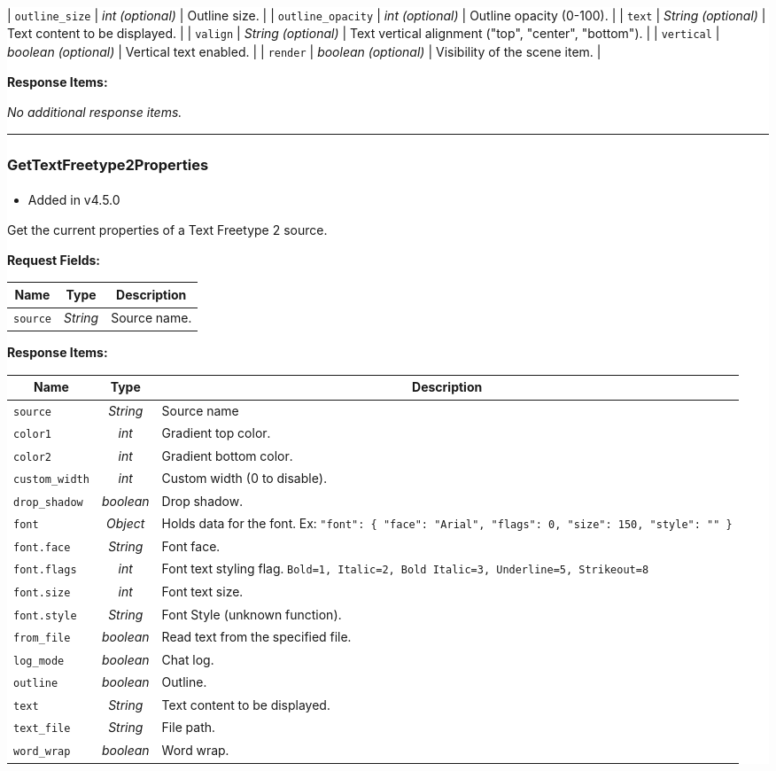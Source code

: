 | `outline_size` | _int (optional)_ | Outline size. |
| `outline_opacity` | _int (optional)_ | Outline opacity (0-100). |
| `text` | _String (optional)_ | Text content to be displayed. |
| `valign` | _String (optional)_ | Text vertical alignment ("top", "center", "bottom"). |
| `vertical` | _boolean (optional)_ | Vertical text enabled. |
| `render` | _boolean (optional)_ | Visibility of the scene item. |


**Response Items:**

_No additional response items._

---

### GetTextFreetype2Properties


- Added in v4.5.0

Get the current properties of a Text Freetype 2 source.

**Request Fields:**

| Name | Type  | Description |
| ---- | :---: | ------------|
| `source` | _String_ | Source name. |


**Response Items:**

| Name | Type  | Description |
| ---- | :---: | ------------|
| `source` | _String_ | Source name |
| `color1` | _int_ | Gradient top color. |
| `color2` | _int_ | Gradient bottom color. |
| `custom_width` | _int_ | Custom width (0 to disable). |
| `drop_shadow` | _boolean_ | Drop shadow. |
| `font` | _Object_ | Holds data for the font. Ex: `"font": { "face": "Arial", "flags": 0, "size": 150, "style": "" }` |
| `font.face` | _String_ | Font face. |
| `font.flags` | _int_ | Font text styling flag. `Bold=1, Italic=2, Bold Italic=3, Underline=5, Strikeout=8` |
| `font.size` | _int_ | Font text size. |
| `font.style` | _String_ | Font Style (unknown function). |
| `from_file` | _boolean_ | Read text from the specified file. |
| `log_mode` | _boolean_ | Chat log. |
| `outline` | _boolean_ | Outline. |
| `text` | _String_ | Text content to be displayed. |
| `text_file` | _String_ | File path. |
| `word_wrap` | _boolean_ | Word wrap. |
